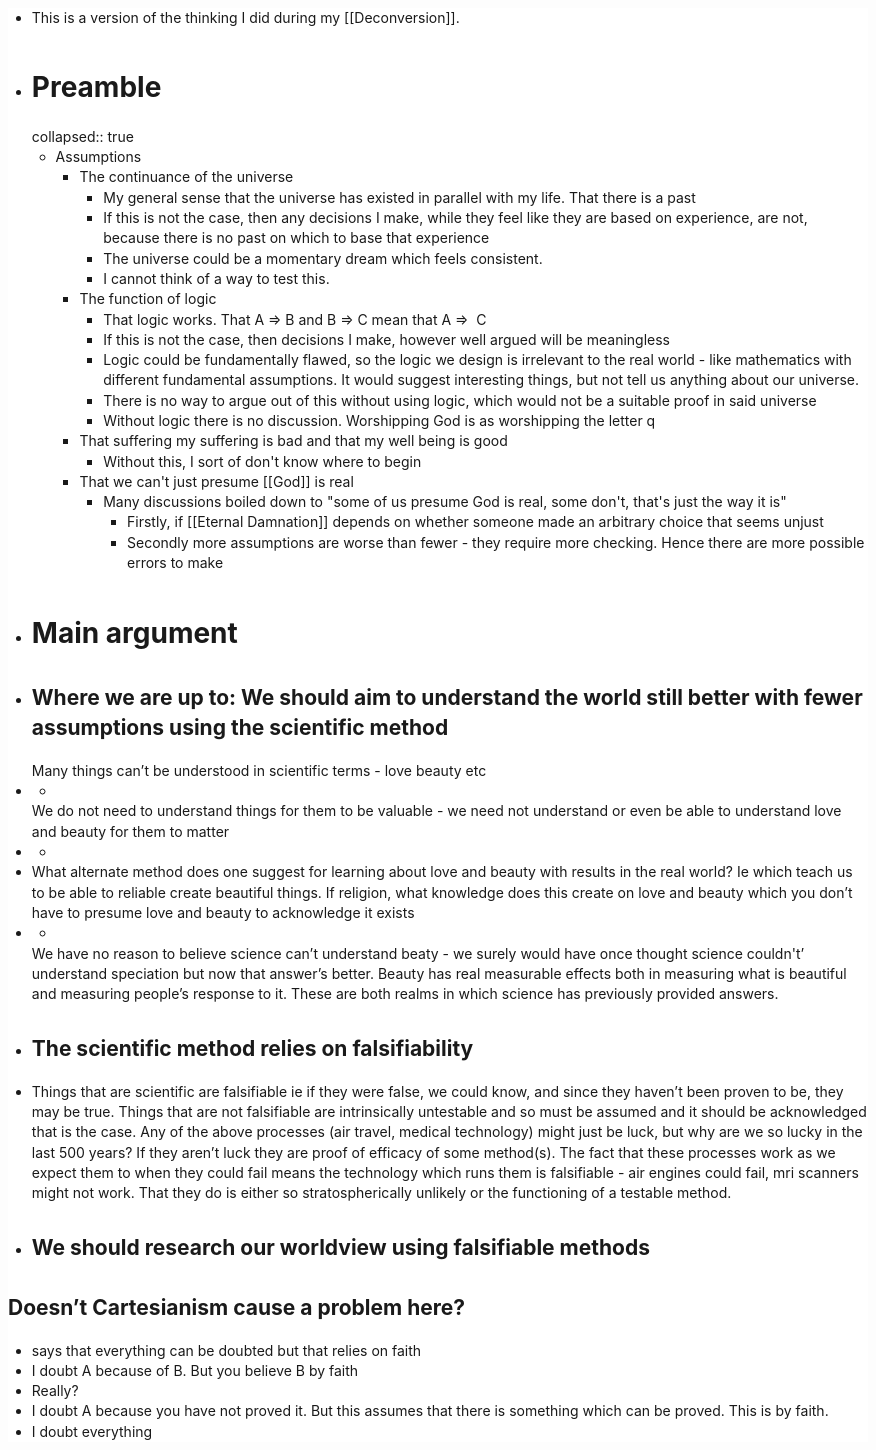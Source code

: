 - This is a version of the thinking I did during my [[Deconversion]].
- # Preamble
  collapsed:: true
	- Assumptions
		- The continuance of the universe
			- My general sense that the universe has existed in parallel with my life. That there is a past
			- If this is not the case, then any decisions I make, while they feel like they are based on experience, are not, because there is no past on which to base that experience
			- The universe could be a momentary dream which feels consistent.
			- I cannot think of a way to test this.
		- The function of logic
			- That logic works. That A => B and B => C mean that A =>  C
			- If this is not the case, then decisions I make, however well argued will be meaningless
			- Logic could be fundamentally flawed, so the logic we design is irrelevant to the real world - like mathematics with different fundamental assumptions. It would suggest interesting things, but not tell us anything about our universe.
			- There is no way to argue out of this without using logic, which would not be a suitable proof in said universe
			- Without logic there is no discussion. Worshipping God is as worshipping the letter q
		- That suffering my suffering is bad and that my well being is good
			- Without this, I sort of don't know where to begin
		- That we can't just presume [[God]] is real
			- Many discussions boiled down to "some of us presume God is real, some don't, that's just the way it is"
				- Firstly, if [[Eternal Damnation]] depends on whether someone made an arbitrary choice that seems unjust
				- Secondly more assumptions are worse than fewer - they require more checking. Hence there are more possible errors to make
- # Main argument
- ## Where we are up to: We should aim to understand the world still better with fewer assumptions using the scientific method
  Many things can’t be understood in scientific terms - love beauty etc
- -
  We do not need to understand things for them to be valuable - we need not understand or even be able to understand love and beauty for them to matter
- -
- What alternate method does one suggest for learning about love and beauty with results in the real world? Ie which teach us to be able to reliable create beautiful things. If religion, what knowledge does this create on love and beauty which you don’t have to presume love and beauty to acknowledge it exists
- -
  We have no reason to believe science can’t understand beaty - we surely would have once thought science couldn't’ understand speciation but now that answer’s better. Beauty has real measurable effects both in measuring what is beautiful and measuring people’s response to it. These are both realms in which science has previously provided answers.
- ## The scientific method relies on falsifiability
- Things that are scientific are falsifiable ie if they were false, we could know, and since they haven’t been proven to be, they may be true. Things that are not falsifiable are intrinsically untestable and so must be assumed and it should be acknowledged that is the case.
  Any of the above processes (air travel, medical technology) might just be luck, but why are we so lucky in the last 500 years? If they aren’t luck they are proof of efficacy of some method(s). The fact that these processes work as we expect them to when they could fail means the technology which runs them is falsifiable - air engines could fail, mri scanners might not work. That they do is either so stratospherically unlikely or the functioning of a testable method.
- ## We should research our worldview using falsifiable methods
## Doesn’t Cartesianism cause a problem here?
- says that everything can be doubted but that relies on faith
- I doubt A because of B. But you believe B by faith
- Really?
- I doubt A because you have not proved it. But this assumes that there is something which can be proved. This is by faith.
- I doubt everything
